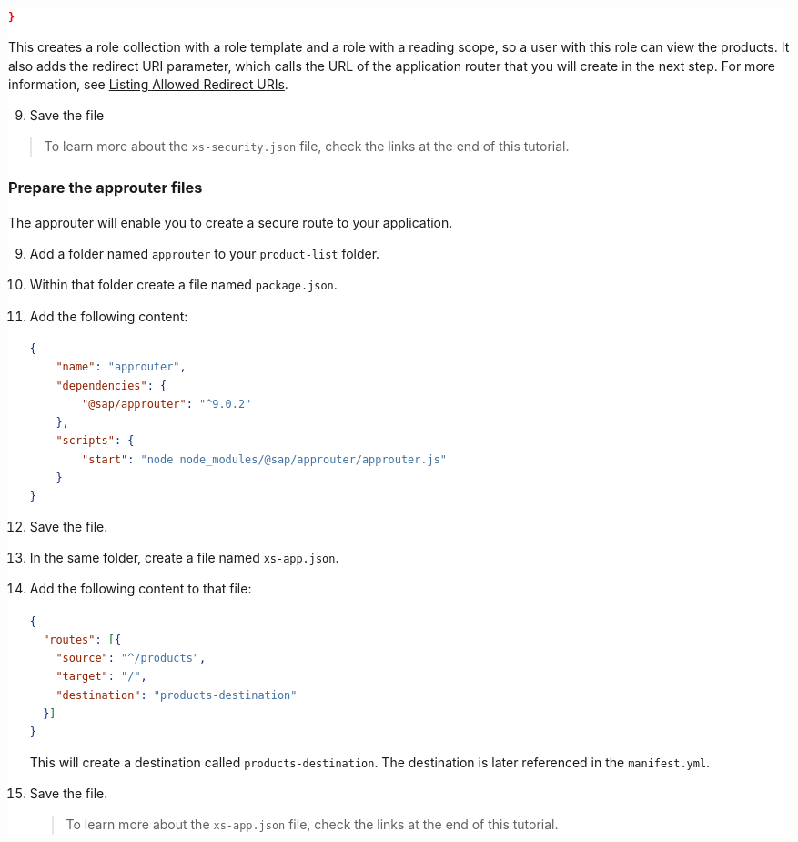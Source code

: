    ```JSON
   }
   ```

   This creates a role collection with a role template and a role with a reading scope, so a user with this role can view the products.
   It also adds the redirect URI parameter, which calls the URL of the application router that you will create in the next step. For more information, see [Listing Allowed Redirect URIs](https://help.sap.com/docs/btp/sap-business-technology-platform/security-considerations-for-sap-authorization-and-trust-management-service#loio88b7d9d4c6ff4498b48dbc0b7be8a294).

9. Save the file

> To learn more about the `xs-security.json` file, check the links at the end of this tutorial.

### Prepare the approuter files

The approuter will enable you to create a secure route to your application.

9. Add a folder named `approuter` to your `product-list` folder.

10. Within that folder create a file named `package.json`.

11. Add the following content:

    ```JSON
    {
        "name": "approuter",
        "dependencies": {
            "@sap/approuter": "^9.0.2"
        },
        "scripts": {
            "start": "node node_modules/@sap/approuter/approuter.js"
        }
    }
    ```

12. Save the file.

13. In the same folder, create a file named `xs-app.json`.

14. Add the following content to that file:

    ```JSON
    {
      "routes": [{
        "source": "^/products",
        "target": "/",
        "destination": "products-destination"
      }]
    }
    ```

    This will create a destination called `products-destination`. The destination is later referenced in the `manifest.yml`.

15. Save the file.
    > To learn more about the `xs-app.json` file, check the links at the end of this tutorial.
